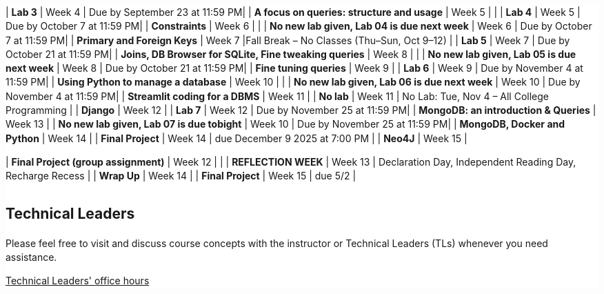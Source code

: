 | **Lab 3** | Week 4 | Due by September 23 at 11:59 PM| 
| **A focus on queries: structure and usage** | Week 5 | |
| **Lab 4** | Week 5 | Due by October 7 at 11:59 PM| 
| **Constraints** | Week 6 | |
| **No new lab given, Lab 04 is due next week** | Week 6 | Due by October 7 at 11:59 PM| 
| **Primary and Foreign Keys** | Week 7 |Fall Break – No Classes (Thu–Sun, Oct 9–12) |
| **Lab 5** | Week 7 | Due by October 21 at 11:59 PM|
| **Joins, DB Browser for SQLite, Fine tweaking queries** | Week 8 | |
| **No new lab given, Lab 05 is due next week** | Week 8 | Due by October 21 at 11:59 PM| 
| **Fine tuning queries** | Week 9 |
| **Lab 6** | Week 9 | Due by November 4 at 11:59 PM|
| **Using Python to manage a database** | Week 10 | |
| **No new lab given, Lab 06 is due next week** | Week 10 | Due by November 4 at 11:59 PM| 
| **Streamlit coding for a DBMS** | Week 11 |
| **No lab** | Week 11 | No Lab: Tue, Nov 4 – All College Programming  |
| **Django** | Week 12 |
| **Lab 7** | Week 12 | Due by November 25 at 11:59 PM|
| **MongoDB: an introduction & Queries** | Week 13 |
| **No new lab given, Lab 07 is due tobight** | Week 10 | Due by November 25 at 11:59 PM| 
| **MongoDB, Docker and Python** | Week 14 |
| **Final Project** | Week 14 | due December 9 2025 at 7:00 PM |
| **Neo4J** | Week 15 |


| **Final Project (group assignment)** | Week 12 | | 
| **REFLECTION WEEK** | Week 13 | Declaration Day, Independent Reading Day, Recharge Recess |
| **Wrap Up** | Week 14 |
| **Final Project** | Week 15 | due 5/2 |

## Technical Leaders
Please feel free to visit and discuss course concepts with the instructor or Technical Leaders (TLs) whenever you need assistance.

[Technical Leaders' office hours](https://www.cis.allegheny.edu/teaching/technicalleaders/)

